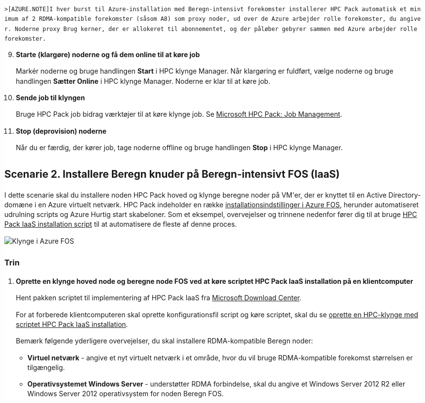    >[AZURE.NOTE]I hver burst til Azure-installation med Beregn-intensivt forekomster installerer HPC Pack automatisk et minimum af 2 RDMA-kompatible forekomster (såsom A8) som proxy noder, ud over de Azure arbejder rolle forekomster, du angiver. Noderne proxy Brug kerner, der er allokeret til abonnementet, og der påløber gebyrer sammen med Azure arbejder rolle forekomster.

9. **Starte (klargøre) noderne og få dem online til at køre job**

    Markér noderne og bruge handlingen **Start** i HPC klynge Manager. Når klargøring er fuldført, vælge noderne og bruge handlingen **Sætter Online** i HPC klynge Manager. Noderne er klar til at køre job.

10. **Sende job til klyngen**

    Bruge HPC Pack job bidrag værktøjer til at køre klynge job. Se [Microsoft HPC Pack: Job Management](http://technet.microsoft.com/library/jj899585.aspx).

11. **Stop (deprovision) noderne**

    Når du er færdig, der kører job, tage noderne offline og bruge handlingen **Stop** i HPC klynge Manager.





## <a name="scenario-2-deploy-compute-nodes-in-compute-intensive-vms-iaas"></a>Scenarie 2. Installere Beregn knuder på Beregn-intensivt FOS (IaaS)

I dette scenarie skal du installere noden HPC Pack hoved og klynge beregne noder på VM'er, der er knyttet til en Active Directory-domæne i en Azure virtuelt netværk. HPC Pack indeholder en række [installationsindstillinger i Azure FOS](virtual-machines-linux-hpcpack-cluster-options.md), herunder automatiseret udrulning scripts og Azure Hurtig start skabeloner. Som et eksempel, overvejelser og trinnene nedenfor fører dig til at bruge [HPC Pack IaaS installation script](virtual-machines-windows-classic-hpcpack-cluster-powershell-script.md) til at automatisere de fleste af denne proces.

![Klynge i Azure FOS][iaas]



### <a name="steps"></a>Trin

1. **Oprette en klynge hoved node og beregne node FOS ved at køre scriptet HPC Pack IaaS installation på en klientcomputer**

    Hent pakken scriptet til implementering af HPC Pack IaaS fra [Microsoft Download Center](https://www.microsoft.com/download/details.aspx?id=49922).

    For at forberede klientcomputeren skal oprette konfigurationsfil script og køre scriptet, skal du se [oprette en HPC-klynge med scriptet HPC Pack IaaS installation](virtual-machines-windows-classic-hpcpack-cluster-powershell-script.md). 
    
    Bemærk følgende yderligere overvejelser, du skal installere RDMA-kompatible Beregn noder:
    
    * **Virtuel netværk** - angive et nyt virtuelt netværk i et område, hvor du vil bruge RDMA-kompatible forekomst størrelsen er tilgængelig.

    * **Operativsystemet Windows Server** - understøtter RDMA forbindelse, skal du angive et Windows Server 2012 R2 eller Windows Server 2012 operativsystem for noden Beregn FOS.


[burst]: ./media/virtual-machines-windows-classic-hpcpack-rdma-cluster/burst.png
[iaas]: ./media/virtual-machines-windows-classic-hpcpack-rdma-cluster/iaas.png
[pingpong1]: ./media/virtual-machines-windows-classic-hpcpack-rdma-cluster/pingpong1.png
[pingpong2]: ./media/virtual-machines-windows-classic-hpcpack-rdma-cluster/pingpong2.png